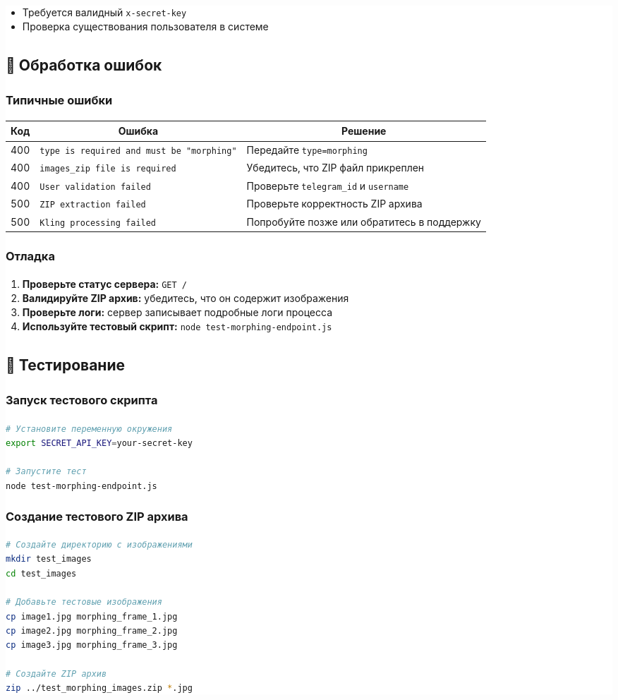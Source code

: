 - Требуется валидный `x-secret-key`
- Проверка существования пользователя в системе

## 🚨 Обработка ошибок

### Типичные ошибки

| Код | Ошибка                                    | Решение                                     |
| --- | ----------------------------------------- | ------------------------------------------- |
| 400 | `type is required and must be "morphing"` | Передайте `type=morphing`                   |
| 400 | `images_zip file is required`             | Убедитесь, что ZIP файл прикреплен          |
| 400 | `User validation failed`                  | Проверьте `telegram_id` и `username`        |
| 500 | `ZIP extraction failed`                   | Проверьте корректность ZIP архива           |
| 500 | `Kling processing failed`                 | Попробуйте позже или обратитесь в поддержку |

### Отладка

1. **Проверьте статус сервера:** `GET /`
2. **Валидируйте ZIP архив:** убедитесь, что он содержит изображения
3. **Проверьте логи:** сервер записывает подробные логи процесса
4. **Используйте тестовый скрипт:** `node test-morphing-endpoint.js`

## 🧪 Тестирование

### Запуск тестового скрипта

```bash
# Установите переменную окружения
export SECRET_API_KEY=your-secret-key

# Запустите тест
node test-morphing-endpoint.js
```

### Создание тестового ZIP архива

```bash
# Создайте директорию с изображениями
mkdir test_images
cd test_images

# Добавьте тестовые изображения
cp image1.jpg morphing_frame_1.jpg
cp image2.jpg morphing_frame_2.jpg
cp image3.jpg morphing_frame_3.jpg

# Создайте ZIP архив
zip ../test_morphing_images.zip *.jpg
```
